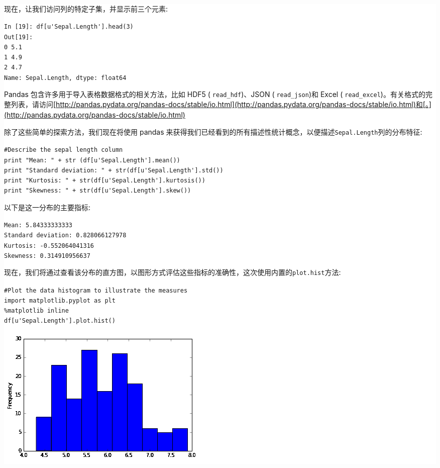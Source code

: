 现在，让我们访问列的特定子集，并显示前三个元素:

```
In [19]: df[u'Sepal.Length'].head(3)
Out[19]:
0 5.1
1 4.9
2 4.7
Name: Sepal.Length, dtype: float64
```

Pandas 包含许多用于导入表格数据格式的相关方法，比如 HDF5 ( `read_hdf`)、JSON ( `read_json`)和 Excel ( `read_excel`)。有关格式的完整列表，请访问[http://pandas.pydata.org/pandas-docs/stable/io.html](http://pandas.pydata.org/pandas-docs/stable/io.html)和[。](http://pandas.pydata.org/pandas-docs/stable/io.html)

除了这些简单的探索方法，我们现在将使用 pandas 来获得我们已经看到的所有描述性统计概念，以便描述`Sepal.Length`列的分布特征:

```
#Describe the sepal length column
print "Mean: " + str (df[u'Sepal.Length'].mean())
print "Standard deviation: " + str(df[u'Sepal.Length'].std())
print "Kurtosis: " + str(df[u'Sepal.Length'].kurtosis())
print "Skewness: " + str(df[u'Sepal.Length'].skew())
```

以下是这一分布的主要指标:

```
Mean: 5.84333333333
Standard deviation: 0.828066127978
Kurtosis: -0.552064041316
Skewness: 0.314910956637
```

现在，我们将通过查看该分布的直方图，以图形方式评估这些指标的准确性，这次使用内置的`plot.hist`方法:

```
#Plot the data histogram to illustrate the measures
import matplotlib.pyplot as plt
%matplotlib inline
df[u'Sepal.Length'].plot.hist()
```

![](img/8a004d2f-7e5c-456d-bd00-e237fbd9a10d.png)
